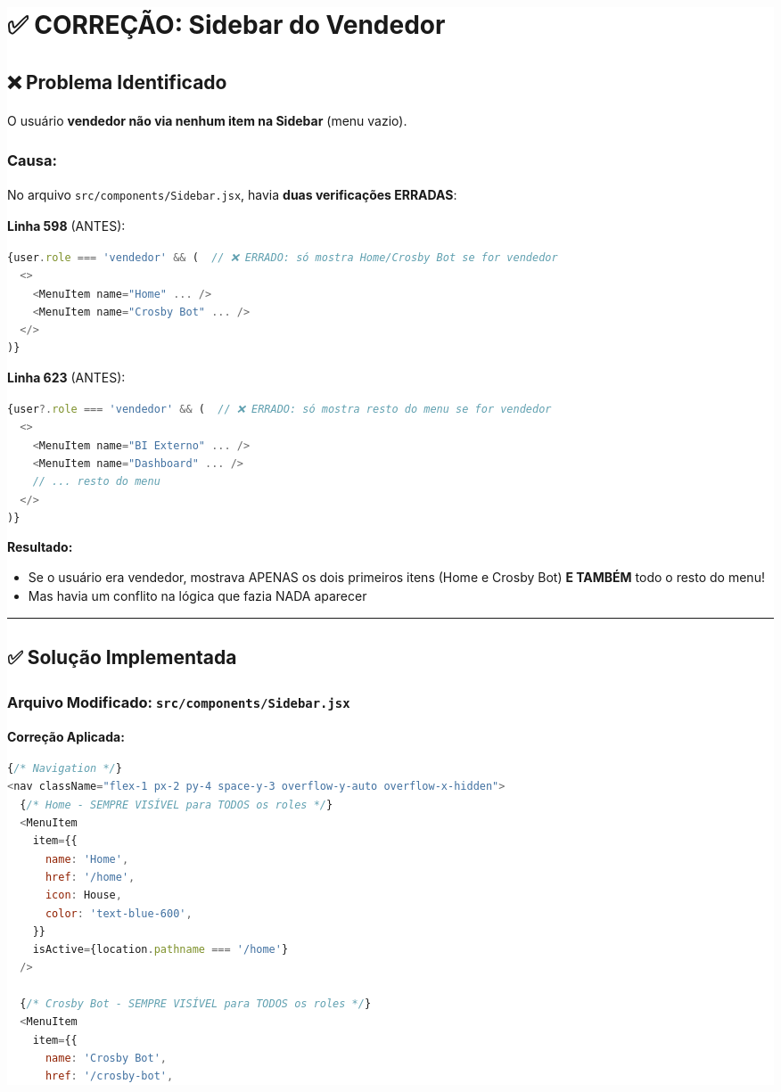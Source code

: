 # ✅ CORREÇÃO: Sidebar do Vendedor

## ❌ Problema Identificado

O usuário **vendedor não via nenhum item na Sidebar** (menu vazio).

### Causa:

No arquivo `src/components/Sidebar.jsx`, havia **duas verificações ERRADAS**:

**Linha 598** (ANTES):

```javascript
{user.role === 'vendedor' && (  // ❌ ERRADO: só mostra Home/Crosby Bot se for vendedor
  <>
    <MenuItem name="Home" ... />
    <MenuItem name="Crosby Bot" ... />
  </>
)}
```

**Linha 623** (ANTES):

```javascript
{user?.role === 'vendedor' && (  // ❌ ERRADO: só mostra resto do menu se for vendedor
  <>
    <MenuItem name="BI Externo" ... />
    <MenuItem name="Dashboard" ... />
    // ... resto do menu
  </>
)}
```

**Resultado:**

- Se o usuário era vendedor, mostrava APENAS os dois primeiros itens (Home e Crosby Bot) **E TAMBÉM** todo o resto do menu!
- Mas havia um conflito na lógica que fazia NADA aparecer

---

## ✅ Solução Implementada

### Arquivo Modificado: `src/components/Sidebar.jsx`

**Correção Aplicada:**

```javascript
{/* Navigation */}
<nav className="flex-1 px-2 py-4 space-y-3 overflow-y-auto overflow-x-hidden">
  {/* Home - SEMPRE VISÍVEL para TODOS os roles */}
  <MenuItem
    item={{
      name: 'Home',
      href: '/home',
      icon: House,
      color: 'text-blue-600',
    }}
    isActive={location.pathname === '/home'}
  />

  {/* Crosby Bot - SEMPRE VISÍVEL para TODOS os roles */}
  <MenuItem
    item={{
      name: 'Crosby Bot',
      href: '/crosby-bot',
```
